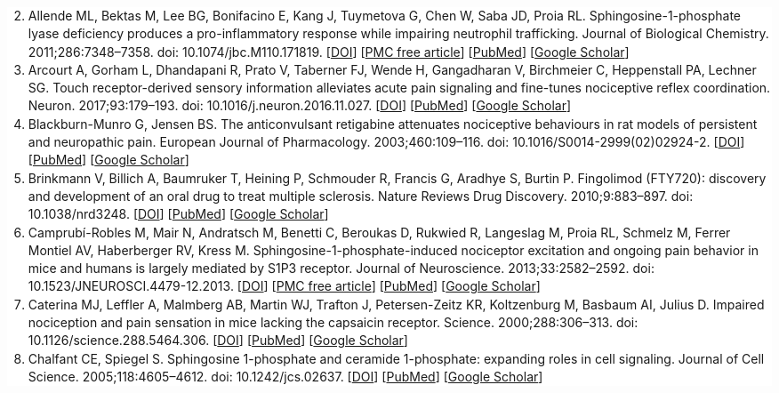2.  Allende ML, Bektas M, Lee BG, Bonifacino E, Kang J, Tuymetova G, Chen W, Saba JD, Proia RL. Sphingosine-1-phosphate lyase deficiency produces a pro-inflammatory response while impairing neutrophil trafficking. Journal of Biological Chemistry. 2011;286:7348–7358. doi: 10.1074/jbc.M110.171819. \[[DOI](https://doi.org/10.1074/jbc.M110.171819)\] \[[PMC free article](https://www.ncbi.nlm.nih.gov/articles/PMC3044991/)\] \[[PubMed](https://pubmed.ncbi.nlm.nih.gov/21173151/)\] \[[Google Scholar](https://scholar.google.com/scholar_lookup?journal=Journal%20of%20Biological%20Chemistry&title=Sphingosine-1-phosphate%20lyase%20deficiency%20produces%20a%20pro-inflammatory%20response%20while%20impairing%20neutrophil%20trafficking&author=ML%20Allende&author=M%20Bektas&author=BG%20Lee&author=E%20Bonifacino&author=J%20Kang&volume=286&publication_year=2011&pages=7348-7358&pmid=21173151&doi=10.1074/jbc.M110.171819&)\]
3.  Arcourt A, Gorham L, Dhandapani R, Prato V, Taberner FJ, Wende H, Gangadharan V, Birchmeier C, Heppenstall PA, Lechner SG. Touch receptor-derived sensory information alleviates acute pain signaling and fine-tunes nociceptive reflex coordination. Neuron. 2017;93:179–193. doi: 10.1016/j.neuron.2016.11.027. \[[DOI](https://doi.org/10.1016/j.neuron.2016.11.027)\] \[[PubMed](https://pubmed.ncbi.nlm.nih.gov/27989460/)\] \[[Google Scholar](https://scholar.google.com/scholar_lookup?journal=Neuron&title=Touch%20receptor-derived%20sensory%20information%20alleviates%20acute%20pain%20signaling%20and%20fine-tunes%20nociceptive%20reflex%20coordination&author=A%20Arcourt&author=L%20Gorham&author=R%20Dhandapani&author=V%20Prato&author=FJ%20Taberner&volume=93&publication_year=2017&pages=179-193&pmid=27989460&doi=10.1016/j.neuron.2016.11.027&)\]
4.  Blackburn-Munro G, Jensen BS. The anticonvulsant retigabine attenuates nociceptive behaviours in rat models of persistent and neuropathic pain. European Journal of Pharmacology. 2003;460:109–116. doi: 10.1016/S0014-2999(02)02924-2. \[[DOI](https://doi.org/10.1016/S0014-2999\(02\)02924-2)\] \[[PubMed](https://pubmed.ncbi.nlm.nih.gov/12559370/)\] \[[Google Scholar](https://scholar.google.com/scholar_lookup?journal=European%20Journal%20of%20Pharmacology&title=The%20anticonvulsant%20retigabine%20attenuates%20nociceptive%20behaviours%20in%20rat%20models%20of%20persistent%20and%20neuropathic%20pain&author=G%20Blackburn-Munro&author=BS%20Jensen&volume=460&publication_year=2003&pages=109-116&pmid=12559370&doi=10.1016/S0014-2999\(02\)02924-2&)\]
5.  Brinkmann V, Billich A, Baumruker T, Heining P, Schmouder R, Francis G, Aradhye S, Burtin P. Fingolimod (FTY720): discovery and development of an oral drug to treat multiple sclerosis. Nature Reviews Drug Discovery. 2010;9:883–897. doi: 10.1038/nrd3248. \[[DOI](https://doi.org/10.1038/nrd3248)\] \[[PubMed](https://pubmed.ncbi.nlm.nih.gov/21031003/)\] \[[Google Scholar](https://scholar.google.com/scholar_lookup?journal=Nature%20Reviews%20Drug%20Discovery&title=Fingolimod%20\(FTY720\):%20discovery%20and%20development%20of%20an%20oral%20drug%20to%20treat%20multiple%20sclerosis&author=V%20Brinkmann&author=A%20Billich&author=T%20Baumruker&author=P%20Heining&author=R%20Schmouder&volume=9&publication_year=2010&pages=883-897&pmid=21031003&doi=10.1038/nrd3248&)\]
6.  Camprubí-Robles M, Mair N, Andratsch M, Benetti C, Beroukas D, Rukwied R, Langeslag M, Proia RL, Schmelz M, Ferrer Montiel AV, Haberberger RV, Kress M. Sphingosine-1-phosphate-induced nociceptor excitation and ongoing pain behavior in mice and humans is largely mediated by S1P3 receptor. Journal of Neuroscience. 2013;33:2582–2592. doi: 10.1523/JNEUROSCI.4479-12.2013. \[[DOI](https://doi.org/10.1523/JNEUROSCI.4479-12.2013)\] \[[PMC free article](https://www.ncbi.nlm.nih.gov/articles/PMC6619173/)\] \[[PubMed](https://pubmed.ncbi.nlm.nih.gov/23392686/)\] \[[Google Scholar](https://scholar.google.com/scholar_lookup?journal=Journal%20of%20Neuroscience&title=Sphingosine-1-phosphate-induced%20nociceptor%20excitation%20and%20ongoing%20pain%20behavior%20in%20mice%20and%20humans%20is%20largely%20mediated%20by%20S1P3%20receptor&author=M%20Camprub%C3%AD-Robles&author=N%20Mair&author=M%20Andratsch&author=C%20Benetti&author=D%20Beroukas&volume=33&publication_year=2013&pages=2582-2592&pmid=23392686&doi=10.1523/JNEUROSCI.4479-12.2013&)\]
7.  Caterina MJ, Leffler A, Malmberg AB, Martin WJ, Trafton J, Petersen-Zeitz KR, Koltzenburg M, Basbaum AI, Julius D. Impaired nociception and pain sensation in mice lacking the capsaicin receptor. Science. 2000;288:306–313. doi: 10.1126/science.288.5464.306. \[[DOI](https://doi.org/10.1126/science.288.5464.306)\] \[[PubMed](https://pubmed.ncbi.nlm.nih.gov/10764638/)\] \[[Google Scholar](https://scholar.google.com/scholar_lookup?journal=Science&title=Impaired%20nociception%20and%20pain%20sensation%20in%20mice%20lacking%20the%20capsaicin%20receptor&author=MJ%20Caterina&author=A%20Leffler&author=AB%20Malmberg&author=WJ%20Martin&author=J%20Trafton&volume=288&publication_year=2000&pages=306-313&pmid=10764638&doi=10.1126/science.288.5464.306&)\]
8.  Chalfant CE, Spiegel S. Sphingosine 1-phosphate and ceramide 1-phosphate: expanding roles in cell signaling. Journal of Cell Science. 2005;118:4605–4612. doi: 10.1242/jcs.02637. \[[DOI](https://doi.org/10.1242/jcs.02637)\] \[[PubMed](https://pubmed.ncbi.nlm.nih.gov/16219683/)\] \[[Google Scholar](https://scholar.google.com/scholar_lookup?journal=Journal%20of%20Cell%20Science&title=Sphingosine%201-phosphate%20and%20ceramide%201-phosphate:%20expanding%20roles%20in%20cell%20signaling&author=CE%20Chalfant&author=S%20Spiegel&volume=118&publication_year=2005&pages=4605-4612&pmid=16219683&doi=10.1242/jcs.02637&)\]